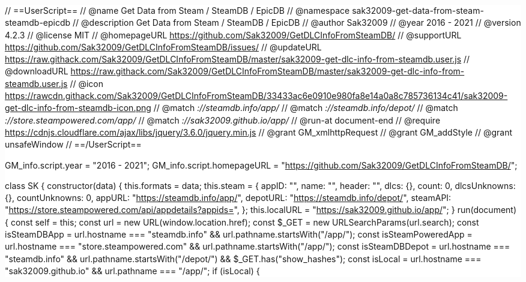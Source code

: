 // ==UserScript==
// @name          Get Data from Steam / SteamDB / EpicDB
// @namespace     sak32009-get-data-from-steam-steamdb-epicdb
// @description   Get Data from Steam / SteamDB / EpicDB
// @author        Sak32009
// @year          2016 - 2021
// @version       4.2.3
// @license       MIT
// @homepageURL   https://github.com/Sak32009/GetDLCInfoFromSteamDB/
// @supportURL    https://github.com/Sak32009/GetDLCInfoFromSteamDB/issues/
// @updateURL     https://raw.githack.com/Sak32009/GetDLCInfoFromSteamDB/master/sak32009-get-dlc-info-from-steamdb.user.js
// @downloadURL   https://raw.githack.com/Sak32009/GetDLCInfoFromSteamDB/master/sak32009-get-dlc-info-from-steamdb.user.js
// @icon          https://rawcdn.githack.com/Sak32009/GetDLCInfoFromSteamDB/33433ac6e0910e980fa8e14a0a8c785736134c41/sak32009-get-dlc-info-from-steamdb-icon.png
// @match         *://steamdb.info/app/*
// @match         *://steamdb.info/depot/*
// @match         *://store.steampowered.com/app/*
// @match         *://sak32009.github.io/app/*
// @run-at        document-end
// @require       https://cdnjs.cloudflare.com/ajax/libs/jquery/3.6.0/jquery.min.js
// @grant         GM_xmlhttpRequest
// @grant         GM_addStyle
// @grant         unsafeWindow
// ==/UserScript==

GM_info.script.year = "2016 - 2021";
GM_info.script.homepageURL =
  "https://github.com/Sak32009/GetDLCInfoFromSteamDB/";

class SK {
  constructor(data) {
    this.formats = data;
    this.steam = {
      appID: "",
      name: "",
      header: "",
      dlcs: {},
      count: 0,
      dlcsUnknowns: {},
      countUnknowns: 0,
      appURL: "https://steamdb.info/app/",
      depotURL: "https://steamdb.info/depot/",
      steamAPI: "https://store.steampowered.com/api/appdetails?appids=",
    };
    this.localURL = "https://sak32009.github.io/app/";
  }
  run(document) {
    const self = this;
    const url = new URL(window.location.href);
    const $_GET = new URLSearchParams(url.search);
    const isSteamDBApp =
      url.hostname === "steamdb.info" && url.pathname.startsWith("/app/");
    const isSteamPoweredApp =
      url.hostname === "store.steampowered.com" &&
      url.pathname.startsWith("/app/");
    const isSteamDBDepot =
      url.hostname === "steamdb.info" &&
      url.pathname.startsWith("/depot/") &&
      $_GET.has("show_hashes");
    const isLocal =
      url.hostname === "sak32009.github.io" && url.pathname === "/app/";
    if (isLocal) {